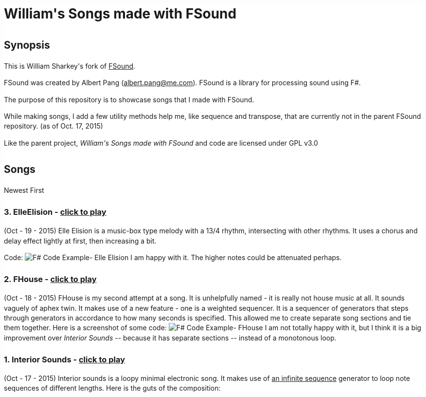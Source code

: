 # William's Songs made with FSound

## Synopsis

This is William Sharkey's fork of [FSound](https://github.com/albertp007/FSound).

FSound was created by Albert Pang (albert.pang@me.com). FSound is a library for processing sound using F#.

The purpose of this repository is to showcase songs that I made with FSound.

While making songs, I add a few utility methods help me, like sequence and transpose, that are currently not in the parent FSound repository. (as of Oct. 17, 2015)

Like the parent project, *William's Songs made with FSound* and code are licensed under GPL v3.0

## Songs

Newest First
### 3. ElleElision - [click to play](http://williamsharkey.com/FSounds/ElleElision.mp3)
(Oct - 19 - 2015)
Elle Elision is a music-box type melody with a 13/4 rhythm, intersecting with other rhythms.
It uses a chorus and delay effect lightly at first, then increasing a bit.

Code:
![F# Code Example- Elle Elision](http://williamsharkey.com/FSounds/ElleElision.png)
I am happy with it. The higher notes could be attenuated perhaps.



### 2. FHouse - [click to play](http://williamsharkey.com/FSounds/FHouse.mp3)
(Oct - 18 - 2015)
FHouse is my second attempt at a song. It is unhelpfully named - it is really not house music at all. It sounds vaguely of aphex twin.
It makes use of a new feature - one is a weighted sequencer. It is a sequencer of generators that steps through generators in accordance to how many seconds is specified.
This allowed me to create separate song sections and tie them together.
Here is a screenshot of some code:
![F# Code Example- FHouse](http://williamsharkey.com/FSounds/FHouse.png)
I am not totally happy with it, but I think it is a big improvement over *Interior Sounds* -- because it has separate sections -- instead of a monotonous loop.


### 1. Interior Sounds - [click to play](http://algoind.com/live/FSounds/InteriorSounds.mp3) 
(Oct - 17 - 2015)
Interior sounds is a loopy minimal electronic song. 
It makes use of [an infinite sequence](http://www.fssnip.net/a5) generator to loop note sequences of different lengths. Here is the guts of the composition: 
